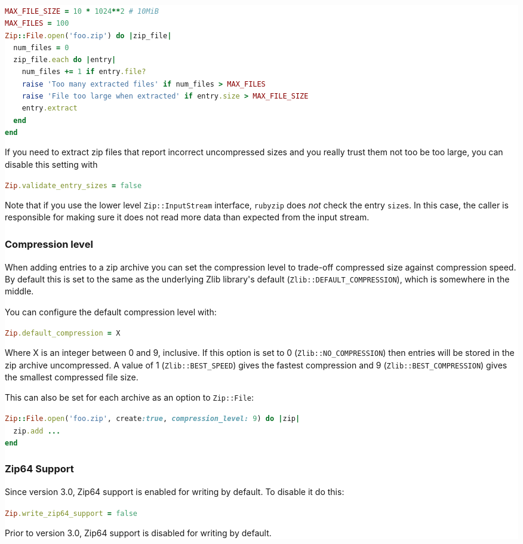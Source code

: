 ```ruby
MAX_FILE_SIZE = 10 * 1024**2 # 10MiB
MAX_FILES = 100
Zip::File.open('foo.zip') do |zip_file|
  num_files = 0
  zip_file.each do |entry|
    num_files += 1 if entry.file?
    raise 'Too many extracted files' if num_files > MAX_FILES
    raise 'File too large when extracted' if entry.size > MAX_FILE_SIZE
    entry.extract
  end
end
```

If you need to extract zip files that report incorrect uncompressed sizes and you really trust them not too be too large, you can disable this setting with
```ruby
Zip.validate_entry_sizes = false
```

Note that if you use the lower level `Zip::InputStream` interface, `rubyzip` does *not* check the entry `size`s. In this case, the caller is responsible for making sure it does not read more data than expected from the input stream.

### Compression level

When adding entries to a zip archive you can set the compression level to trade-off compressed size against compression speed. By default this is set to the same as the underlying Zlib library's default (`Zlib::DEFAULT_COMPRESSION`), which is somewhere in the middle.

You can configure the default compression level with:

```ruby
Zip.default_compression = X
```

Where X is an integer between 0 and 9, inclusive. If this option is set to 0 (`Zlib::NO_COMPRESSION`) then entries will be stored in the zip archive uncompressed. A value of 1 (`Zlib::BEST_SPEED`) gives the fastest compression and 9 (`Zlib::BEST_COMPRESSION`) gives the smallest compressed file size.

This can also be set for each archive as an option to `Zip::File`:

```ruby
Zip::File.open('foo.zip', create:true, compression_level: 9) do |zip|
  zip.add ...
end
```

### Zip64 Support

Since version 3.0, Zip64 support is enabled for writing by default. To disable it do this:

```ruby
Zip.write_zip64_support = false
```

Prior to version 3.0, Zip64 support is disabled for writing by default.
